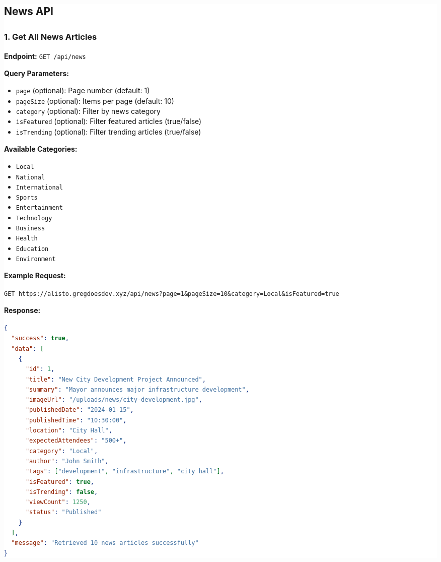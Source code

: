 
## News API

### 1. Get All News Articles
**Endpoint:** `GET /api/news`

**Query Parameters:**
- `page` (optional): Page number (default: 1)
- `pageSize` (optional): Items per page (default: 10)
- `category` (optional): Filter by news category
- `isFeatured` (optional): Filter featured articles (true/false)
- `isTrending` (optional): Filter trending articles (true/false)

**Available Categories:**
- `Local`
- `National`
- `International`
- `Sports`
- `Entertainment`
- `Technology`
- `Business`
- `Health`
- `Education`
- `Environment`

**Example Request:**
```
GET https://alisto.gregdoesdev.xyz/api/news?page=1&pageSize=10&category=Local&isFeatured=true
```

**Response:**
```json
{
  "success": true,
  "data": [
    {
      "id": 1,
      "title": "New City Development Project Announced",
      "summary": "Mayor announces major infrastructure development",
      "imageUrl": "/uploads/news/city-development.jpg",
      "publishedDate": "2024-01-15",
      "publishedTime": "10:30:00",
      "location": "City Hall",
      "expectedAttendees": "500+",
      "category": "Local",
      "author": "John Smith",
      "tags": ["development", "infrastructure", "city hall"],
      "isFeatured": true,
      "isTrending": false,
      "viewCount": 1250,
      "status": "Published"
    }
  ],
  "message": "Retrieved 10 news articles successfully"
}
```
